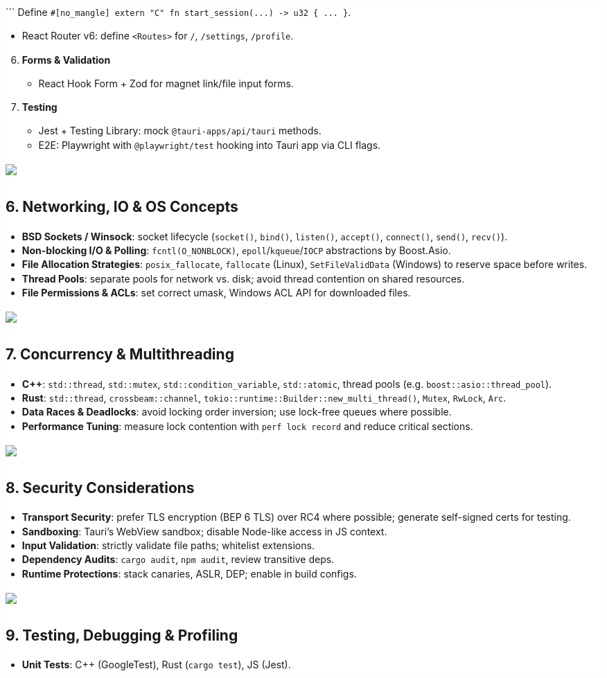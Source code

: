 ``` Define `#[no_mangle] extern "C" fn start_session(...) -> u32 { ... }`.
   - React Router v6: define `<Routes>` for `/`, `/settings`, `/profile`.

6. **Forms & Validation**
   - React Hook Form + Zod for magnet link/file input forms.

7. **Testing**
   - Jest + Testing Library: mock `@tauri-apps/api/tauri` methods.
   - E2E: Playwright with `@playwright/test` hooking into Tauri app via CLI flags.


﻿<img src="https://capsule-render.vercel.app/api?type=soft&color=gradient&height=10&section=header" width="1080" align="center"/>


## 6. Networking, IO & OS Concepts

- **BSD Sockets / Winsock**: socket lifecycle (`socket()`, `bind()`, `listen()`, `accept()`, `connect()`, `send()`, `recv()`).
- **Non-blocking I/O & Polling**: `fcntl(O_NONBLOCK)`, `epoll`/`kqueue`/`IOCP` abstractions by Boost.Asio.
- **File Allocation Strategies**: `posix_fallocate`, `fallocate` (Linux), `SetFileValidData` (Windows) to reserve space before writes.
- **Thread Pools**: separate pools for network vs. disk; avoid thread contention on shared resources.
- **File Permissions & ACLs**: set correct umask, Windows ACL API for downloaded files.


﻿<img src="https://capsule-render.vercel.app/api?type=soft&color=gradient&height=10&section=header" width="1080" align="center"/>


## 7. Concurrency & Multithreading

- **C++**: `std::thread`, `std::mutex`, `std::condition_variable`, `std::atomic`, thread pools (e.g. `boost::asio::thread_pool`).
- **Rust**: `std::thread`, `crossbeam::channel`, `tokio::runtime::Builder::new_multi_thread()`, `Mutex`, `RwLock`, `Arc`.
- **Data Races & Deadlocks**: avoid locking order inversion; use lock-free queues where possible.
- **Performance Tuning**: measure lock contention with `perf lock record` and reduce critical sections.


﻿<img src="https://capsule-render.vercel.app/api?type=soft&color=gradient&height=10&section=header" width="1080" align="center"/>


## 8. Security Considerations

- **Transport Security**: prefer TLS encryption (BEP 6 TLS) over RC4 where possible; generate self-signed certs for testing.
- **Sandboxing**: Tauri’s WebView sandbox; disable Node-like access in JS context.
- **Input Validation**: strictly validate file paths; whitelist extensions.
- **Dependency Audits**: `cargo audit`, `npm audit`, review transitive deps.
- **Runtime Protections**: stack canaries, ASLR, DEP; enable in build configs.


﻿<img src="https://capsule-render.vercel.app/api?type=soft&color=gradient&height=10&section=header" width="1080" align="center"/>


## 9. Testing, Debugging & Profiling

- **Unit Tests**: C++ (GoogleTest), Rust (`cargo test`), JS (Jest).
```